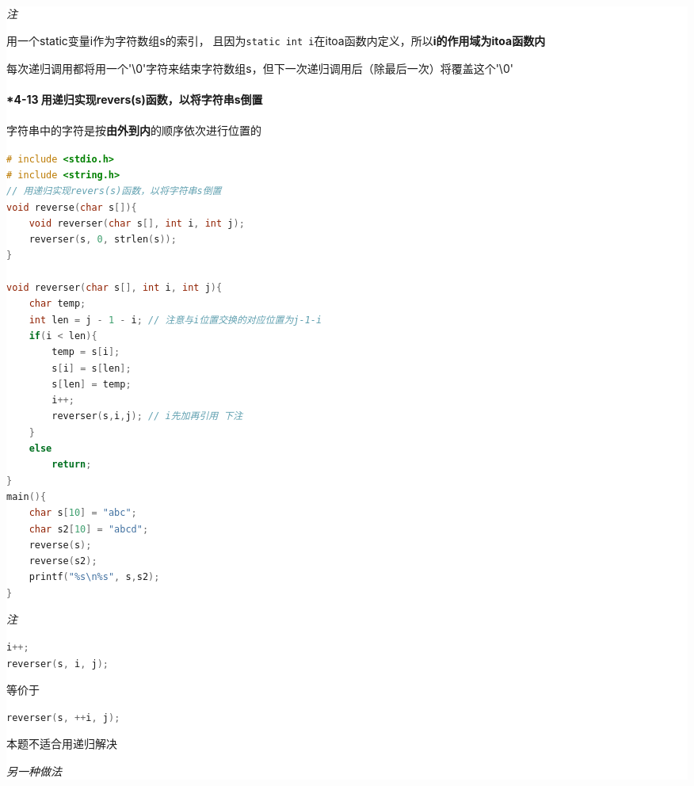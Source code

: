 *注*

用一个static变量i作为字符数组s的索引， 且因为``static int i``在itoa函数内定义，所以**i的作用域为itoa函数内**

每次递归调用都将用一个'\0'字符来结束字符数组s，但下一次递归调用后（除最后一次）将覆盖这个'\0'

#### *4-13 用递归实现revers(s)函数，以将字符串s倒置

字符串中的字符是按**由外到内**的顺序依次进行位置的

~~~c
# include <stdio.h>
# include <string.h>
// 用递归实现revers(s)函数，以将字符串s倒置
void reverse(char s[]){
    void reverser(char s[], int i, int j);
    reverser(s, 0, strlen(s));
}

void reverser(char s[], int i, int j){
    char temp;
    int len = j - 1 - i; // 注意与i位置交换的对应位置为j-1-i
    if(i < len){
        temp = s[i];
        s[i] = s[len];
        s[len] = temp;
        i++;
        reverser(s,i,j); // i先加再引用 下注
    }
    else
        return;
}
main(){
    char s[10] = "abc";
    char s2[10] = "abcd";
    reverse(s);
    reverse(s2);
    printf("%s\n%s", s,s2);
}
~~~

*注*

~~~c
i++;
reverser(s, i, j);
~~~

等价于

~~~c
reverser(s, ++i, j);
~~~

本题不适合用递归解决

*另一种做法*
